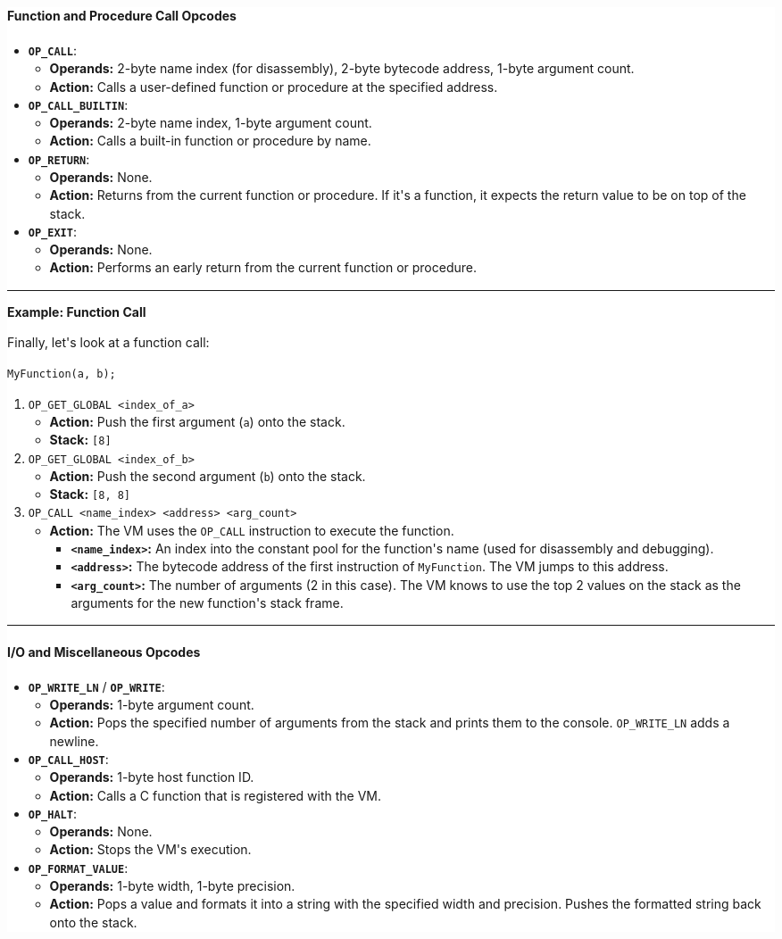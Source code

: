 #### **Function and Procedure Call Opcodes**

* **`OP_CALL`**:
    * **Operands:** 2-byte name index (for disassembly), 2-byte bytecode address, 1-byte argument count.
    * **Action:** Calls a user-defined function or procedure at the specified address.
* **`OP_CALL_BUILTIN`**:
    * **Operands:** 2-byte name index, 1-byte argument count.
    * **Action:** Calls a built-in function or procedure by name.
* **`OP_RETURN`**:
    * **Operands:** None.
    * **Action:** Returns from the current function or procedure. If it's a function, it expects the return value to be on top of the stack.
* **`OP_EXIT`**:
    * **Operands:** None.
    * **Action:** Performs an early return from the current function or procedure.

---
**Example: Function Call**

Finally, let's look at a function call:

```pascal
MyFunction(a, b);
```

1.  `OP_GET_GLOBAL <index_of_a>`
    * **Action:** Push the first argument (`a`) onto the stack.
    * **Stack:** `[8]`
2.  `OP_GET_GLOBAL <index_of_b>`
    * **Action:** Push the second argument (`b`) onto the stack.
    * **Stack:** `[8, 8]`
3.  `OP_CALL <name_index> <address> <arg_count>`
    * **Action:** The VM uses the `OP_CALL` instruction to execute the function.
        * **`<name_index>`:** An index into the constant pool for the function's name (used for disassembly and debugging).
        * **`<address>`:** The bytecode address of the first instruction of `MyFunction`. The VM jumps to this address.
        * **`<arg_count>`:** The number of arguments (2 in this case). The VM knows to use the top 2 values on the stack as the arguments for the new function's stack frame.
---

#### **I/O and Miscellaneous Opcodes**

* **`OP_WRITE_LN`** / **`OP_WRITE`**:
    * **Operands:** 1-byte argument count.
    * **Action:** Pops the specified number of arguments from the stack and prints them to the console. `OP_WRITE_LN` adds a newline.
* **`OP_CALL_HOST`**:
    * **Operands:** 1-byte host function ID.
    * **Action:** Calls a C function that is registered with the VM.
* **`OP_HALT`**:
    * **Operands:** None.
    * **Action:** Stops the VM's execution.
* **`OP_FORMAT_VALUE`**:
    * **Operands:** 1-byte width, 1-byte precision.
    * **Action:** Pops a value and formats it into a string with the specified width and precision. Pushes the formatted string back onto the stack.
